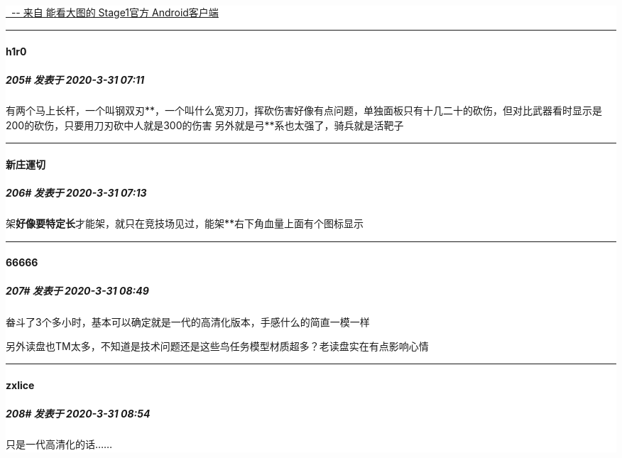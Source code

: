 [  -- 来自 能看大图的 Stage1官方 Android客户端](https://www.coolapk.com/apk/140634)







*****

####  h1r0  
##### 205#       发表于 2020-3-31 07:11




有两个马上长杆，一个叫钢双刃**，一个叫什么宽刃刀，挥砍伤害好像有点问题，单独面板只有十几二十的砍伤，但对比武器看时显示是200的砍伤，只要用刀刃砍中人就是300的伤害
另外就是弓**系也太强了，骑兵就是活靶子







*****

####  新庄運切  
##### 206#       发表于 2020-3-31 07:13




架**好像要特定长**才能架，就只在竞技场见过，能架**右下角血量上面有个图标显示







*****

####  66666  
##### 207#       发表于 2020-3-31 08:49




畚斗了3个多小时，基本可以确定就是一代的高清化版本，手感什么的简直一模一样


另外读盘也TM太多，不知道是技术问题还是这些鸟任务模型材质超多？老读盘实在有点影响心情







*****

####  zxlice  
##### 208#       发表于 2020-3-31 08:54




只是一代高清化的话……
